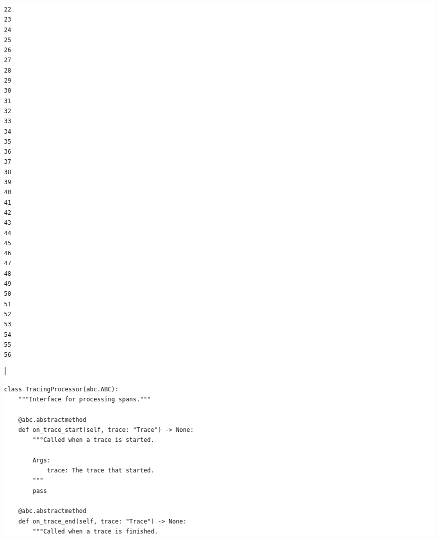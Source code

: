     22
    23
    24
    25
    26
    27
    28
    29
    30
    31
    32
    33
    34
    35
    36
    37
    38
    39
    40
    41
    42
    43
    44
    45
    46
    47
    48
    49
    50
    51
    52
    53
    54
    55
    56

| 
    
    
    class TracingProcessor(abc.ABC):
        """Interface for processing spans."""
    
        @abc.abstractmethod
        def on_trace_start(self, trace: "Trace") -> None:
            """Called when a trace is started.
    
            Args:
                trace: The trace that started.
            """
            pass
    
        @abc.abstractmethod
        def on_trace_end(self, trace: "Trace") -> None:
            """Called when a trace is finished.
    